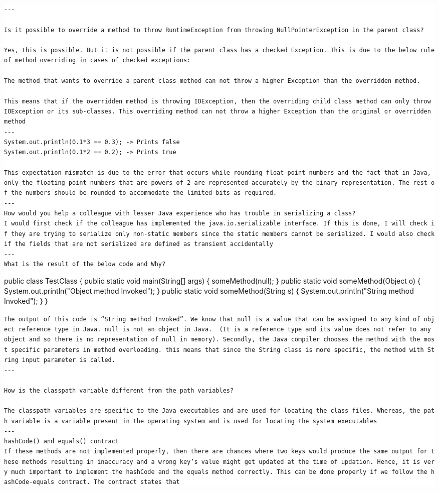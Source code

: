 ```
---

Is it possible to override a method to throw RuntimeException from throwing NullPointerException in the parent class?

Yes, this is possible. But it is not possible if the parent class has a checked Exception. This is due to the below rule of method overriding in cases of checked exceptions:

The method that wants to override a parent class method can not throw a higher Exception than the overridden method.

This means that if the overridden method is throwing IOException, then the overriding child class method can only throw IOException or its sub-classes. This overriding method can not throw a higher Exception than the original or overridden method
---
System.out.println(0.1*3 == 0.3); -> Prints false
System.out.println(0.1*2 == 0.2); -> Prints true

This expectation mismatch is due to the error that occurs while rounding float-point numbers and the fact that in Java, only the floating-point numbers that are powers of 2 are represented accurately by the binary representation. The rest of the numbers should be rounded to accommodate the limited bits as required.
---
How would you help a colleague with lesser Java experience who has trouble in serializing a class?
I would first check if the colleague has implemented the java.io.serializable interface. If this is done, I will check if they are trying to serialize only non-static members since the static members cannot be serialized. I would also check if the fields that are not serialized are defined as transient accidentally
---
What is the result of the below code and Why?
```
public class TestClass {
public static void main(String[] args) {
    someMethod(null);
}
public static void someMethod(Object o) {
System.out.println("Object method Invoked");
}
public static void someMethod(String s) {
System.out.println("String method Invoked");
}
}
```
The output of this code is “String method Invoked”. We know that null is a value that can be assigned to any kind of object reference type in Java. null is not an object in Java.  (It is a reference type and its value does not refer to any object and so there is no representation of null in memory). Secondly, the Java compiler chooses the method with the most specific parameters in method overloading. this means that since the String class is more specific, the method with String input parameter is called.
---

How is the classpath variable different from the path variables?

The classpath variables are specific to the Java executables and are used for locating the class files. Whereas, the path variable is a variable present in the operating system and is used for locating the system executables
---
hashCode() and equals() contract
If these methods are not implemented properly, then there are chances where two keys would produce the same output for these methods resulting in inaccuracy and a wrong key’s value might get updated at the time of updation. Hence, it is very much important to implement the hashCode and the equals method correctly. This can be done properly if we follow the hashCode-equals contract. The contract states that
```